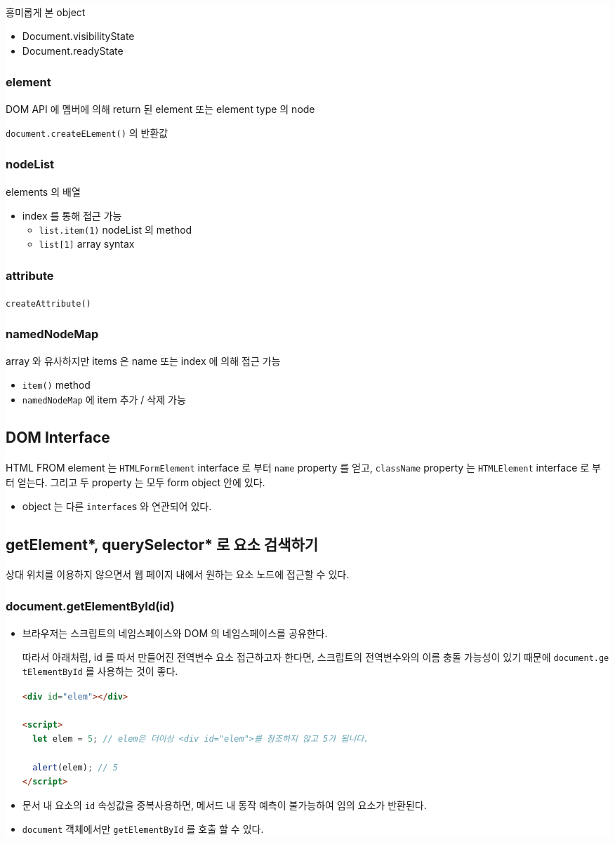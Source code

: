 흥미롭게 본 object
- Document.visibilityState
- Document.readyState

### element
DOM API 에 멤버에 의해 return 된 element 또는 element type 의 node

`document.createELement()` 의 반환값

### nodeList
elements 의 배열

- index 를 통해 접근 가능
    - `list.item(1)` nodeList 의 method
    - `list[1]` array syntax
    

### attribute
`createAttribute()`

### namedNodeMap
array 와 유사하지만 items 은 name 또는 index 에 의해 접근 가능
- `item()` method
- `namedNodeMap` 에 item 추가 / 삭제 가능

## DOM Interface

HTML FROM element 는 `HTMLFormElement` interface 로 부터 `name` property 를 얻고,
`className` property 는 `HTMLElement` interface 로 부터 얻는다.
그리고 두 property 는 모두 form object 안에 있다.

- object 는 다른 `interface`s 와 연관되어 있다.


## getElement*, querySelector* 로 요소 검색하기
상대 위치를 이용하지 않으면서 웹 페이지 내에서 원하는 요소 노드에 접근할 수 있다.

### document.getElementById(id)
- 브라우저는 스크립트의 네임스페이스와 DOM 의 네임스페이스를 공유한다.

    따라서 아래처럼, id 를 따서 만들어진 전역변수 요소 접근하고자 한다면, 스크립트의 전역변수와의 이름 충돌 가능성이 있기 때문에 
    `document.getElementById` 를 사용하는 것이 좋다.
    ```html
    <div id="elem"></div>
    
    <script>
      let elem = 5; // elem은 더이상 <div id="elem">를 참조하지 않고 5가 됩니다.
    
      alert(elem); // 5
    </script>
    ```

- 문서 내 요소의 `id` 속성값을 중복사용하면, 메서드 내 동작 예측이 불가능하여 임의 요소가 반환된다.
- `document` 객체에서만 `getElementById` 를 호출 할 수 있다.
